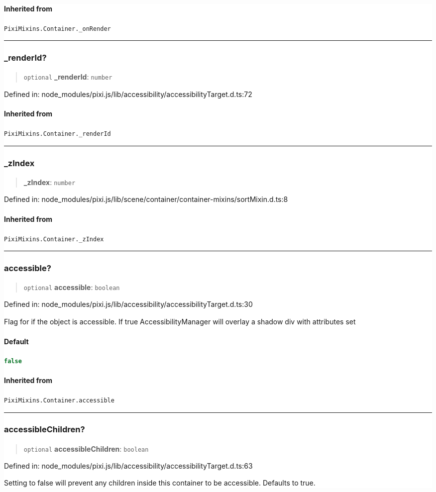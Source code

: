 #### Inherited from

`PixiMixins.Container._onRender`

***

### \_renderId?

> `optional` **\_renderId**: `number`

Defined in: node\_modules/pixi.js/lib/accessibility/accessibilityTarget.d.ts:72

#### Inherited from

`PixiMixins.Container._renderId`

***

### \_zIndex

> **\_zIndex**: `number`

Defined in: node\_modules/pixi.js/lib/scene/container/container-mixins/sortMixin.d.ts:8

#### Inherited from

`PixiMixins.Container._zIndex`

***

### accessible?

> `optional` **accessible**: `boolean`

Defined in: node\_modules/pixi.js/lib/accessibility/accessibilityTarget.d.ts:30

Flag for if the object is accessible. If true AccessibilityManager will overlay a
shadow div with attributes set

#### Default

```ts
false
```

#### Inherited from

`PixiMixins.Container.accessible`

***

### accessibleChildren?

> `optional` **accessibleChildren**: `boolean`

Defined in: node\_modules/pixi.js/lib/accessibility/accessibilityTarget.d.ts:63

Setting to false will prevent any children inside this container to
be accessible. Defaults to true.
